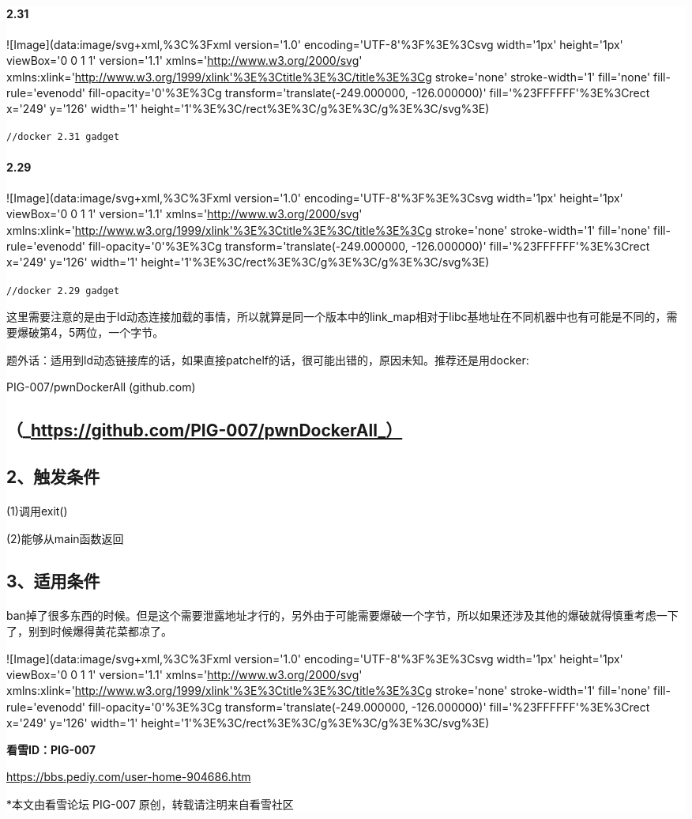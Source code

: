 #### **2.31**

  

![Image](data:image/svg+xml,%3C%3Fxml version='1.0' encoding='UTF-8'%3F%3E%3Csvg width='1px' height='1px' viewBox='0 0 1 1' version='1.1' xmlns='http://www.w3.org/2000/svg' xmlns:xlink='http://www.w3.org/1999/xlink'%3E%3Ctitle%3E%3C/title%3E%3Cg stroke='none' stroke-width='1' fill='none' fill-rule='evenodd' fill-opacity='0'%3E%3Cg transform='translate(-249.000000, -126.000000)' fill='%23FFFFFF'%3E%3Crect x='249' y='126' width='1' height='1'%3E%3C/rect%3E%3C/g%3E%3C/g%3E%3C/svg%3E)

```
//docker 2.31 gadget
```

  

#### **2.29**

  

![Image](data:image/svg+xml,%3C%3Fxml version='1.0' encoding='UTF-8'%3F%3E%3Csvg width='1px' height='1px' viewBox='0 0 1 1' version='1.1' xmlns='http://www.w3.org/2000/svg' xmlns:xlink='http://www.w3.org/1999/xlink'%3E%3Ctitle%3E%3C/title%3E%3Cg stroke='none' stroke-width='1' fill='none' fill-rule='evenodd' fill-opacity='0'%3E%3Cg transform='translate(-249.000000, -126.000000)' fill='%23FFFFFF'%3E%3Crect x='249' y='126' width='1' height='1'%3E%3C/rect%3E%3C/g%3E%3C/g%3E%3C/svg%3E)

```
//docker 2.29 gadget
```

  

这里需要注意的是由于ld动态连接加载的事情，所以就算是同一个版本中的link_map相对于libc基地址在不同机器中也有可能是不同的，需要爆破第4，5两位，一个字节。

题外话：适用到ld动态链接库的话，如果直接patchelf的话，很可能出错的，原因未知。推荐还是用docker:

PIG-007/pwnDockerAll (github.com)

## （_https://github.com/PIG-007/pwnDockerAll_）  

  

## **2、触发条件**

(1)调用exit()

(2)能够从main函数返回

##   

## **3、适用条件**

ban掉了很多东西的时候。但是这个需要泄露地址才行的，另外由于可能需要爆破一个字节，所以如果还涉及其他的爆破就得慎重考虑一下了，别到时候爆得黄花菜都凉了。

  

  

  

![Image](data:image/svg+xml,%3C%3Fxml version='1.0' encoding='UTF-8'%3F%3E%3Csvg width='1px' height='1px' viewBox='0 0 1 1' version='1.1' xmlns='http://www.w3.org/2000/svg' xmlns:xlink='http://www.w3.org/1999/xlink'%3E%3Ctitle%3E%3C/title%3E%3Cg stroke='none' stroke-width='1' fill='none' fill-rule='evenodd' fill-opacity='0'%3E%3Cg transform='translate(-249.000000, -126.000000)' fill='%23FFFFFF'%3E%3Crect x='249' y='126' width='1' height='1'%3E%3C/rect%3E%3C/g%3E%3C/g%3E%3C/svg%3E) 

  

**看雪ID：PIG-007**

https://bbs.pediy.com/user-home-904686.htm

*本文由看雪论坛 PIG-007 原创，转载请注明来自看雪社区

  
